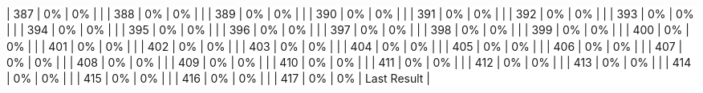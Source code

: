 | 387 | 0% | 0% |  |
| 388 | 0% | 0% |  |
| 389 | 0% | 0% |  |
| 390 | 0% | 0% |  |
| 391 | 0% | 0% |  |
| 392 | 0% | 0% |  |
| 393 | 0% | 0% |  |
| 394 | 0% | 0% |  |
| 395 | 0% | 0% |  |
| 396 | 0% | 0% |  |
| 397 | 0% | 0% |  |
| 398 | 0% | 0% |  |
| 399 | 0% | 0% |  |
| 400 | 0% | 0% |  |
| 401 | 0% | 0% |  |
| 402 | 0% | 0% |  |
| 403 | 0% | 0% |  |
| 404 | 0% | 0% |  |
| 405 | 0% | 0% |  |
| 406 | 0% | 0% |  |
| 407 | 0% | 0% |  |
| 408 | 0% | 0% |  |
| 409 | 0% | 0% |  |
| 410 | 0% | 0% |  |
| 411 | 0% | 0% |  |
| 412 | 0% | 0% |  |
| 413 | 0% | 0% |  |
| 414 | 0% | 0% |  |
| 415 | 0% | 0% |  |
| 416 | 0% | 0% |  |
| 417 | 0% | 0% | Last Result |

